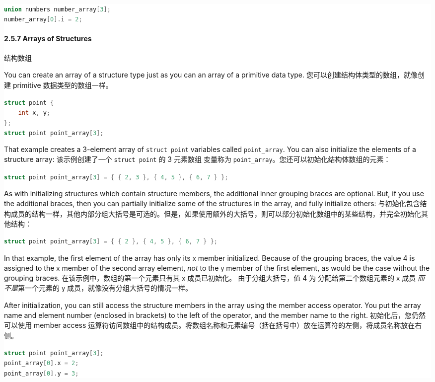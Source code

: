 ```c
union numbers number_array[3];
number_array[0].i = 2;

```

#### 2.5.7 Arrays of Structures
结构数组

You can create an array of a structure type just as you can an array of a primitive data type.
您可以创建结构体类型的数组，就像创建 primitive 数据类型的数组一样。

```c
struct point {
	int x, y;
};
struct point point_array[3];

```

That example creates a 3-element array of `struct point` variables called `point_array`. You can also initialize the elements of a structure array:
该示例创建了一个 `struct point` 的 3 元素数组 变量称为 `point_array`。您还可以初始化结构体数组的元素：

```c
struct point point_array[3] = { { 2, 3 }, { 4, 5 }, { 6, 7 } };

```

As with initializing structures which contain structure members, the additional inner grouping braces are optional. But, if you use the additional braces, then you can partially initialize some of the structures in the array, and fully initialize others:
与初始化包含结构成员的结构一样，其他内部分组大括号是可选的。但是，如果使用额外的大括号，则可以部分初始化数组中的某些结构，并完全初始化其他结构：

```c
struct point point_array[3] = { { 2 }, { 4, 5 }, { 6, 7 } };

```

In that example, the first element of the array has only its `x` member initialized. Because of the grouping braces, the value 4 is assigned to the `x` member of the second array element, *not* to the `y` member of the first element, as would be the case without the grouping braces.
在该示例中，数组的第一个元素只有其 `x` 成员已初始化。 由于分组大括号，值 4 为 分配给第二个数组元素的 `x` 成员 *而不是*第一个元素的 `y` 成员，就像没有分组大括号的情况一样。

After initialization, you can still access the structure members in the array using the member access operator. You put the array name and element number (enclosed in brackets) to the left of the operator, and the member name to the right.
初始化后，您仍然可以使用 member access 运算符访问数组中的结构成员。将数组名称和元素编号（括在括号中）放在运算符的左侧，将成员名称放在右侧。

```c
struct point point_array[3];
point_array[0].x = 2;
point_array[0].y = 3;

```
